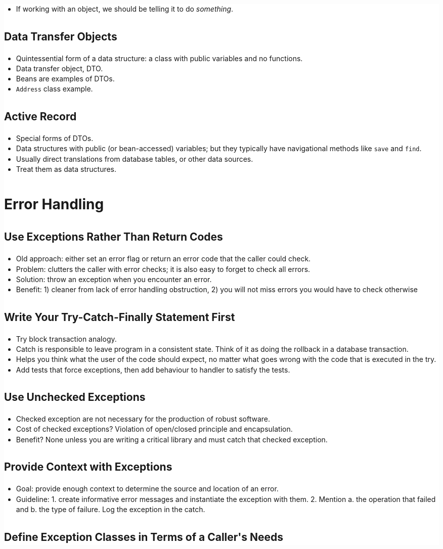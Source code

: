 * If working with an object, we should be telling it to do *something*.

## Data Transfer Objects

* Quintessential form of a data structure: a class with public variables and no functions.
* Data transfer object, DTO.
* Beans are examples of DTOs.
* `Address` class example.

## Active Record

* Special forms of DTOs.
* Data structures with public (or bean-accessed) variables; but they typically have navigational methods like `save` and `find`.
* Usually direct translations from database tables, or other data sources.
* Treat them as data structures.

# Error Handling

## Use Exceptions Rather Than Return Codes

* Old approach: either set an error flag or return an error code that the caller could check.
* Problem: clutters the caller with error checks; it is also easy to forget to check all errors.
* Solution: throw an exception when you encounter an error.
* Benefit: 1) cleaner from lack of error handling obstruction, 2) you will not miss errors you would have to check otherwise

## Write Your Try-Catch-Finally Statement First

* Try block transaction analogy.
* Catch is responsible to leave program in a consistent state. Think of it as doing the rollback in a database transaction.
* Helps you think what the user of the code should expect, no matter what goes wrong with the code that is executed in the try.
* Add tests that force exceptions, then add behaviour to handler to satisfy the tests.

## Use Unchecked Exceptions

* Checked exception are not necessary for the production of robust software.
* Cost of checked exceptions? Violation of open/closed principle and encapsulation.
* Benefit? None unless you are writing a critical library and must catch that checked exception.

## Provide Context with Exceptions

* Goal: provide enough context to determine the source and location of an error.
* Guideline: 1. create informative error messages and instantiate the exception with them. 2. Mention a. the operation that failed and b. the type of failure. Log the exception in the catch.

## Define Exception Classes in Terms of a Caller's Needs
